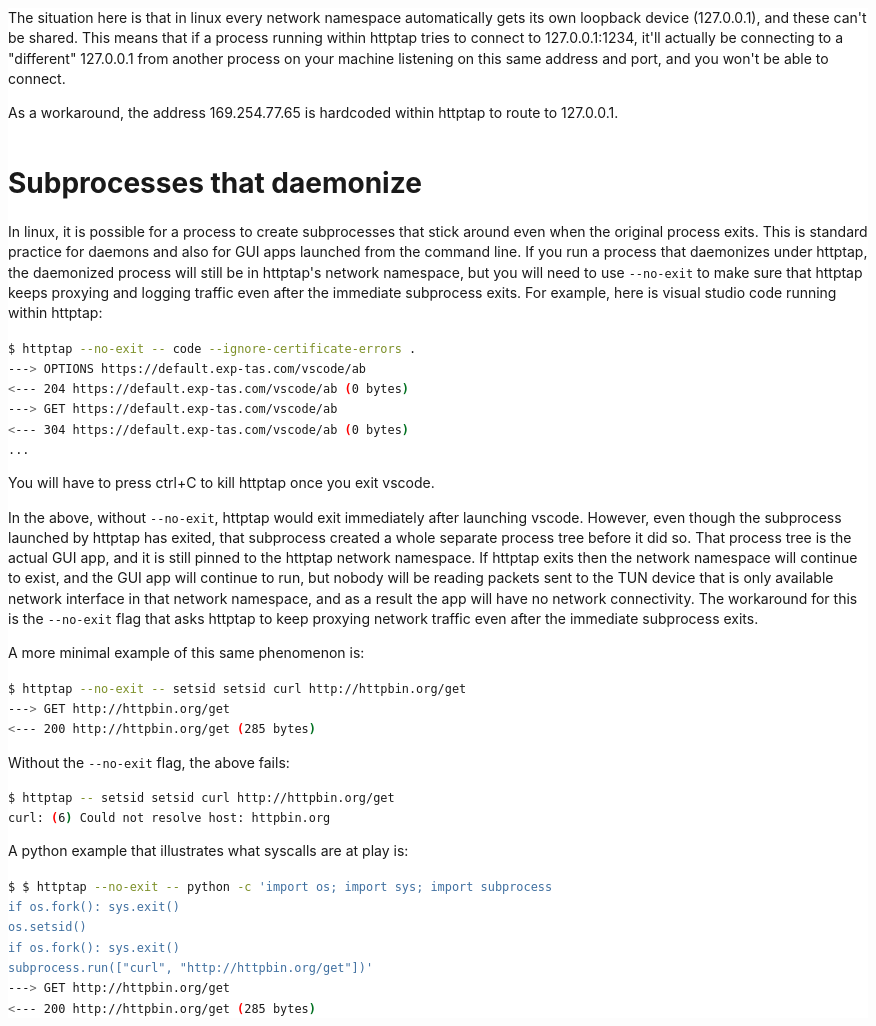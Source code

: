 The situation here is that in linux every network namespace automatically gets its own loopback device (127.0.0.1), and these can't be shared. This means that if a process running within httptap tries to connect to 127.0.0.1:1234, it'll actually be connecting to a "different" 127.0.0.1 from another process on your machine listening on this same address and port, and you won't be able to connect.

As a workaround, the address 169.254.77.65 is hardcoded within httptap to route to 127.0.0.1.

# Subprocesses that daemonize

In linux, it is possible for a process to create subprocesses that stick around even when the original process exits. This is standard practice for daemons and also for GUI apps launched from the command line. If you run a process that daemonizes under httptap, the daemonized process will still be in httptap's network namespace, but you will need to use `--no-exit` to make sure that httptap keeps proxying and logging traffic even after the immediate subprocess exits. For example, here is visual studio code running within httptap:

```bash
$ httptap --no-exit -- code --ignore-certificate-errors .
---> OPTIONS https://default.exp-tas.com/vscode/ab
<--- 204 https://default.exp-tas.com/vscode/ab (0 bytes)
---> GET https://default.exp-tas.com/vscode/ab
<--- 304 https://default.exp-tas.com/vscode/ab (0 bytes)
...
```

You will have to press ctrl+C to kill httptap once you exit vscode.

In the above, without `--no-exit`, httptap would exit immediately after launching vscode. However, even though the subprocess launched by httptap has exited, that subprocess created a whole separate process tree before it did so. That process tree is the actual GUI app, and it is still pinned to the httptap network namespace. If httptap exits then the network namespace will continue to exist, and the GUI app will continue to run, but nobody will be reading packets sent to the TUN device that is only available network interface in that network namespace, and as a result the app will have no network connectivity. The workaround for this is the `--no-exit` flag that asks httptap to keep proxying network traffic even after the immediate subprocess exits.

A more minimal example of this same phenomenon is:
```bash
$ httptap --no-exit -- setsid setsid curl http://httpbin.org/get
---> GET http://httpbin.org/get
<--- 200 http://httpbin.org/get (285 bytes)
```

Without the `--no-exit` flag, the above fails:
```bash
$ httptap -- setsid setsid curl http://httpbin.org/get
curl: (6) Could not resolve host: httpbin.org
```

A python example that illustrates what syscalls are at play is:
```bash
$ $ httptap --no-exit -- python -c 'import os; import sys; import subprocess
if os.fork(): sys.exit()
os.setsid()
if os.fork(): sys.exit()
subprocess.run(["curl", "http://httpbin.org/get"])'
---> GET http://httpbin.org/get
<--- 200 http://httpbin.org/get (285 bytes)
```
